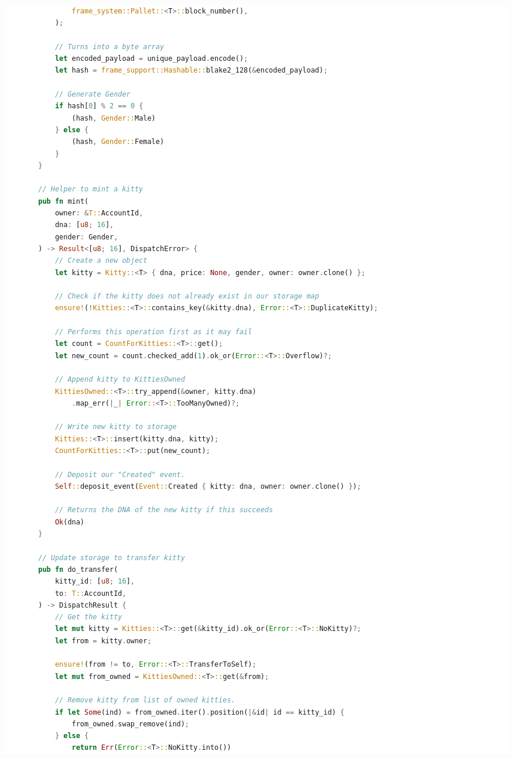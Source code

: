 ```rust
				frame_system::Pallet::<T>::block_number(),
			);

			// Turns into a byte array
			let encoded_payload = unique_payload.encode();
			let hash = frame_support::Hashable::blake2_128(&encoded_payload);

			// Generate Gender
			if hash[0] % 2 == 0 {
				(hash, Gender::Male)
			} else {
				(hash, Gender::Female)
			}
		}

		// Helper to mint a kitty
		pub fn mint(
			owner: &T::AccountId,
			dna: [u8; 16],
			gender: Gender,
		) -> Result<[u8; 16], DispatchError> {
			// Create a new object
			let kitty = Kitty::<T> { dna, price: None, gender, owner: owner.clone() };

			// Check if the kitty does not already exist in our storage map
			ensure!(!Kitties::<T>::contains_key(&kitty.dna), Error::<T>::DuplicateKitty);

			// Performs this operation first as it may fail
			let count = CountForKitties::<T>::get();
			let new_count = count.checked_add(1).ok_or(Error::<T>::Overflow)?;

			// Append kitty to KittiesOwned
			KittiesOwned::<T>::try_append(&owner, kitty.dna)
				.map_err(|_| Error::<T>::TooManyOwned)?;

			// Write new kitty to storage
			Kitties::<T>::insert(kitty.dna, kitty);
			CountForKitties::<T>::put(new_count);

			// Deposit our "Created" event.
			Self::deposit_event(Event::Created { kitty: dna, owner: owner.clone() });

			// Returns the DNA of the new kitty if this succeeds
			Ok(dna)
		}

		// Update storage to transfer kitty
		pub fn do_transfer(
			kitty_id: [u8; 16],
			to: T::AccountId,
		) -> DispatchResult {
			// Get the kitty
			let mut kitty = Kitties::<T>::get(&kitty_id).ok_or(Error::<T>::NoKitty)?;
			let from = kitty.owner;

			ensure!(from != to, Error::<T>::TransferToSelf);
			let mut from_owned = KittiesOwned::<T>::get(&from);

			// Remove kitty from list of owned kitties.
			if let Some(ind) = from_owned.iter().position(|&id| id == kitty_id) {
				from_owned.swap_remove(ind);
			} else {
				return Err(Error::<T>::NoKitty.into())
```